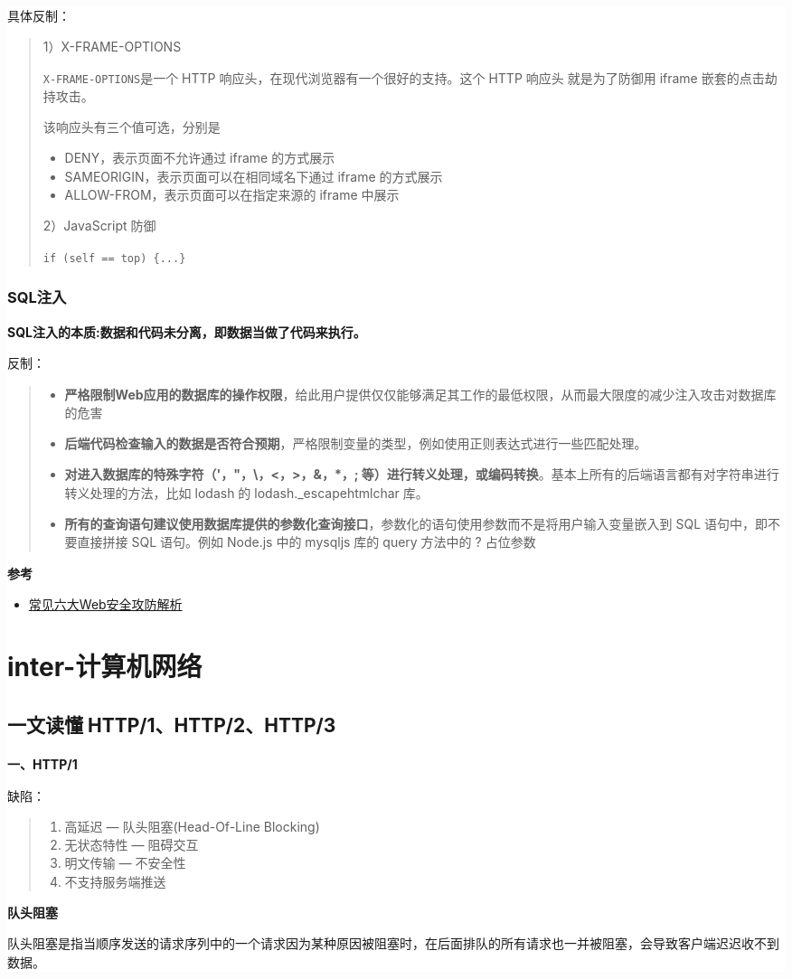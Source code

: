 具体反制：

> 1）X-FRAME-OPTIONS
>
> `X-FRAME-OPTIONS`是一个 HTTP 响应头，在现代浏览器有一个很好的支持。这个 HTTP 响应头 就是为了防御用 iframe 嵌套的点击劫持攻击。
>
> 该响应头有三个值可选，分别是
>
> - DENY，表示页面不允许通过 iframe 的方式展示
> - SAMEORIGIN，表示页面可以在相同域名下通过 iframe 的方式展示
> - ALLOW-FROM，表示页面可以在指定来源的 iframe 中展示
>
> 2）JavaScript 防御
>
> ```
> if (self == top) {...}
> ```

### SQL注入

**SQL注入的本质:数据和代码未分离，即数据当做了代码来执行。**

反制：

> - **严格限制Web应用的数据库的操作权限**，给此用户提供仅仅能够满足其工作的最低权限，从而最大限度的减少注入攻击对数据库的危害
>
> - **后端代码检查输入的数据是否符合预期**，严格限制变量的类型，例如使用正则表达式进行一些匹配处理。
>
> - **对进入数据库的特殊字符（'，"，\，<，>，&，\*，; 等）进行转义处理，或编码转换**。基本上所有的后端语言都有对字符串进行转义处理的方法，比如 lodash 的 lodash._escapehtmlchar 库。
>
> - **所有的查询语句建议使用数据库提供的参数化查询接口**，参数化的语句使用参数而不是将用户输入变量嵌入到 SQL 语句中，即不要直接拼接 SQL 语句。例如 Node.js 中的 mysqljs 库的 query 方法中的 ? 占位参数

**参考**

- [常见六大Web安全攻防解析](https://juejin.im/post/5c446eb1e51d45517624f7db)

# inter-计算机网络

## 一文读懂 HTTP/1、HTTP/2、HTTP/3

**一、HTTP/1**

缺陷：

> 1. 高延迟 — 队头阻塞(Head-Of-Line Blocking)
> 2. 无状态特性 — 阻碍交互
> 3. 明文传输 — 不安全性
> 4. 不支持服务端推送

**队头阻塞**

队头阻塞是指当顺序发送的请求序列中的一个请求因为某种原因被阻塞时，在后面排队的所有请求也一并被阻塞，会导致客户端迟迟收不到数据。
